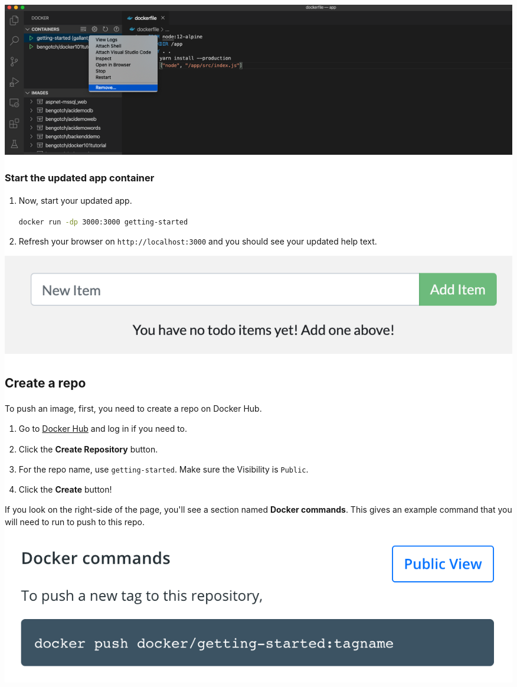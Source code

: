 ![Docker view - removing a container](media/vs-removing-container.png)

### Start the updated app container

1. Now, start your updated app.

    ```bash
    docker run -dp 3000:3000 getting-started
    ```

1. Refresh your browser on `http://localhost:3000` and you should see your updated help text.

![Updated application with updated empty text](media/todo-list-updated-empty-text.png)


## Create a repo

To push an image, first, you need to create a repo on Docker Hub.

1. Go to [Docker Hub](https://hub.docker.com/signup/msftedge?utm_source=msftedge) and log in if you need to.

1. Click the **Create Repository** button.

1. For the repo name, use `getting-started`. Make sure the Visibility is `Public`.

1. Click the **Create** button!

If you look on the right-side of the page, you'll see a section named **Docker commands**. This gives an example command that you will need to run to push to this repo.

![Docker command with push example](media/push-command.png)
